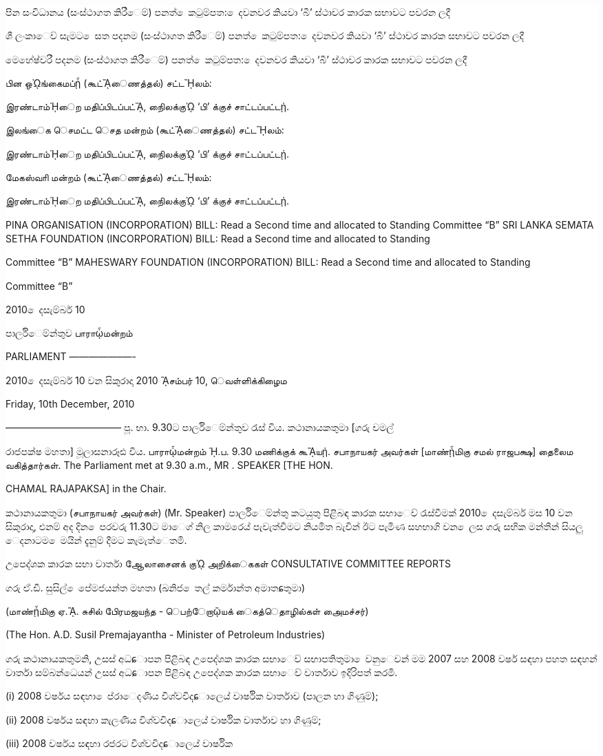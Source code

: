 පින සංවිධානය (සංස්ථාගත කිරීෙම්) පනත් ෙකටුම්පත: ෙදවනවර කියවා ‘බී’ ස්ථාවර කාරක සභාවට පවරන ලදී

ශී ලංකාෙව් සැමට ෙසත පදනම (සංස්ථාගත කිරීෙම්) පනත් ෙකටුම්පත: ෙදවනවර කියවා ‘බී’ ස්ථාවර කාරක සභාවට පවරන ලදී

මෙහේෂ්වරී පදනම (සංස්ථාගත කිරීෙම්) පනත් ෙකටුම්පත: ෙදවනවර කියවා ‘බී’ ස්ථාවර කාරක සභාවට පවරන ලදී

பின ஒᾨங்கைமப்ᾗ (கூட்ᾊைணத்தல்) சட்டᾚலம்:

இரண்டாம்ᾙைற மதிப்பிடப்பட்ᾌ, நிைலக்குᾨ ‘பி’ க்குச் சாட்டப்பட்டᾐ.

இலங்ைக ெசமட்ட ெசத மன்றம் (கூட்ᾊைணத்தல்) சட்டᾚலம்:

இரண்டாம்ᾙைற மதிப்பிடப்பட்ᾌ, நிைலக்குᾨ ‘பி’ க்குச் சாட்டப்பட்டᾐ.

மேகஸ்வாி மன்றம் (கூட்ᾊைணத்தல்) சட்டᾚலம்:

இரண்டாம்ᾙைற மதிப்பிடப்பட்ᾌ, நிைலக்குᾨ ‘பி’ க்குச் சாட்டப்பட்டᾐ.

PINA ORGANISATION (INCORPORATION) BILL: Read a Second time and allocated to Standing Committee “B” SRI LANKA SEMATA SETHA FOUNDATION (INCORPORATION) BILL: Read a Second time and allocated to Standing

Committee “B” MAHESWARY FOUNDATION (INCORPORATION) BILL: Read a Second time and allocated to Standing

Committee “B”

2010 ෙදසැම්බර් 10

පාර්ලිෙම්න්තුව பாராᾦமன்றம்

PARLIAMENT —————–—-

2010 ෙදසැම්බර් 10 වන සිකුරාදා 2010 ᾊசம்பர் 10, ெவள்ளிக்கிழைம

Friday, 10th December, 2010

———————————— පූ. භා. 9.30ට පාර්ලිෙම්න්තුව රැස් විය. කථානායකතුමා [ගරු චමල්

රාජපක්ෂ මහතා] මූලාසනාරූඪ විය. பாராᾦமன்றம் ᾙ.ப. 9.30 மணிக்குக் கூᾊயᾐ. சபாநாயகர் அவர்கள் [மாண்ᾗமிகு சமல் ராஜபக்ஷ] தைலைம வகித்தார்கள். The Parliament met at 9.30 a.m., MR . SPEAKER [THE HON.

CHAMAL RAJAPAKSA] in the Chair.

කථානායකතුමා (சபாநாயகர் அவர்கள்) (Mr. Speaker) පාර්ලිෙම්න්තු කටයුතු පිළිබඳ කාරක සභාෙව් රැස්වීමක් 2010 ෙදසැම්බර් මස 10 වන සිකුරාදා, එනම් අද දින ෙපරවරු 11.30ට මාෙග් නිල කාමරෙය් පැවැත්වීමට නියමිත බැවින් ඊට පැමිණ සහභාගි වන ෙලස ගරු සභික මන්තීන් සියලු ෙදනාටම ෙමයින් දැනුම් දීමට කැමැත්ෙතමි.

උපෙද්ශක කාරක සභා වාර්තා ஆேலாசைனக் குᾨ அறிக்ைககள் CONSULTATIVE COMMITTEE REPORTS

ගරු ඒ.ඩී. සුසිල් ෙපේමජයන්ත මහතා (ඛනිජ ෙතල් කර්මාන්ත අමාතɕතුමා)

(மாண்ᾗமிகு ஏ.ᾊ. சுசில் பிேரமஜயந்த - ெபற்ேறாᾢயக் ைகத்ெதாழில்கள் அைமச்சர்)

(The Hon. A.D. Susil Premajayantha - Minister of Petroleum Industries)

ගරු කථානායකතුමනි, උසස් අධɕාපන පිළිබඳ උපෙද්ශක කාරක සභාෙව් සභාපතිතුමා ෙවනුෙවන් මම 2007 සහ 2008 වර්ෂ සඳහා පහත සඳහන් වාර්තා සම්බන්ධෙයන් උසස් අධɕාපන පිළිබඳ උපෙද්ශක කාරක සභාෙව් වාර්තාව ඉදිරිපත් කරමි.

(i) 2008 වර්ෂය සඳහා ෙප්රාෙදණිය විශ්වවිදɕාලෙය් වාර්ෂික වාර්තාව (පාලන හා ගිණුම්);

(ii) 2008 වර්ෂය සඳහා කැලණිය විශ්වවිදɕාලෙය් වාර්ෂික වාර්තාව හා ගිණුම්;

(iii) 2008 වර්ෂය සඳහා රජරට විශ්වවිදɕාලෙය් වාර්ෂික
